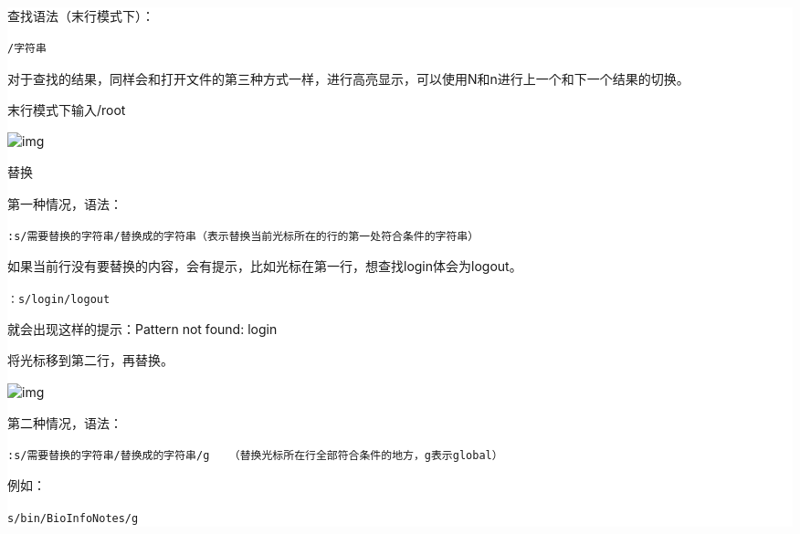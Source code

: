 查找语法（末行模式下）：



```
/字符串
```





对于查找的结果，同样会和打开文件的第三种方式一样，进行高亮显示，可以使用N和n进行上一个和下一个结果的切换。

末行模式下输入/root

![img](https://docimg9.docs.qq.com/image/poHpNMxh1He_9mON7EexIw?w=997&h=864)

替换

第一种情况，语法：



```
:s/需要替换的字符串/替换成的字符串（表示替换当前光标所在的行的第一处符合条件的字符串）
```





如果当前行没有要替换的内容，会有提示，比如光标在第一行，想查找login体会为logout。



```
：s/login/logout
```





就会出现这样的提示：Pattern not found: login

将光标移到第二行，再替换。

![img](https://docimg9.docs.qq.com/image/gpLiOHhb7uhNN4t3Tly7_A?w=1005&h=861)

第二种情况，语法：



```
:s/需要替换的字符串/替换成的字符串/g	（替换光标所在行全部符合条件的地方，g表示global）
```





例如：



```
s/bin/BioInfoNotes/g
```


